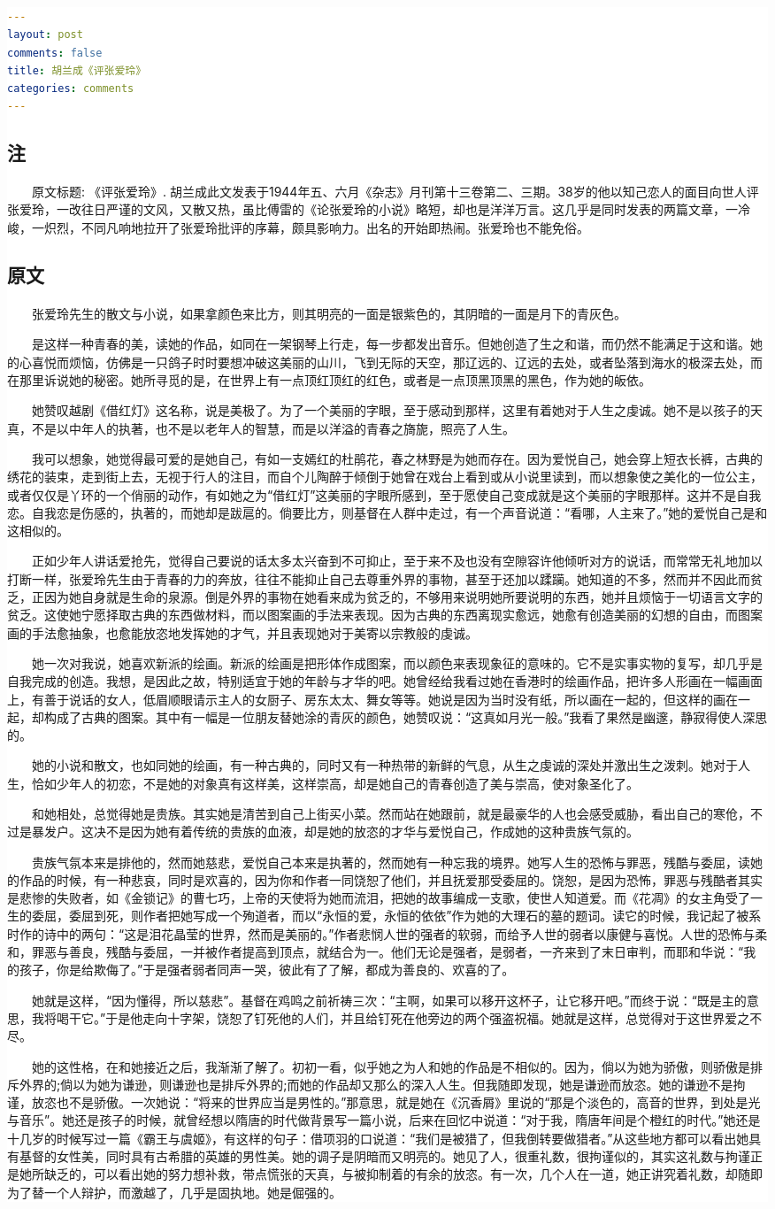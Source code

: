 ```yaml
---
layout: post
comments: false
title: 胡兰成《评张爱玲》
categories: comments
---
```


## 注

　　原文标题: 《评张爱玲》. 胡兰成此文发表于1944年五、六月《杂志》月刊第十三卷第二、三期。38岁的他以知己恋人的面目向世人评张爱玲，一改往日严谨的文风，又散又热，虽比傅雷的《论张爱玲的小说》略短，却也是洋洋万言。这几乎是同时发表的两篇文章，一冷峻，一炽烈，不同凡响地拉开了张爱玲批评的序幕，颇具影响力。出名的开始即热闹。张爱玲也不能免俗。      

## 原文
 
　　张爱玲先生的散文与小说，如果拿颜色来比方，则其明亮的一面是银紫色的，其阴暗的一面是月下的青灰色。

　　是这样一种青春的美，读她的作品，如同在一架钢琴上行走，每一步都发出音乐。但她创造了生之和谐，而仍然不能满足于这和谐。她的心喜悦而烦恼，仿佛是一只鸽子时时要想冲破这美丽的山川，飞到无际的天空，那辽远的、辽远的去处，或者坠落到海水的极深去处，而在那里诉说她的秘密。她所寻觅的是，在世界上有一点顶红顶红的红色，或者是一点顶黑顶黑的黑色，作为她的皈依。

　　她赞叹越剧《借红灯》这名称，说是美极了。为了一个美丽的字眼，至于感动到那样，这里有着她对于人生之虔诚。她不是以孩子的天真，不是以中年人的执著，也不是以老年人的智慧，而是以洋溢的青春之旖旎，照亮了人生。

　　我可以想象，她觉得最可爱的是她自己，有如一支嫣红的杜鹃花，春之林野是为她而存在。因为爱悦自己，她会穿上短衣长裤，古典的绣花的装束，走到街上去，无视于行人的注目，而自个儿陶醉于倾倒于她曾在戏台上看到或从小说里读到，而以想象使之美化的一位公主，或者仅仅是丫环的一个俏丽的动作，有如她之为“借红灯”这美丽的字眼所感到，至于愿使自己变成就是这个美丽的字眼那样。这并不是自我恋。自我恋是伤感的，执著的，而她却是跋扈的。倘要比方，则基督在人群中走过，有一个声音说道：“看哪，人主来了。”她的爱悦自己是和这相似的。

　　正如少年人讲话爱抢先，觉得自己要说的话太多太兴奋到不可抑止，至于来不及也没有空隙容许他倾听对方的说话，而常常无礼地加以打断一样，张爱玲先生由于青春的力的奔放，往往不能抑止自己去尊重外界的事物，甚至于还加以蹂躏。她知道的不多，然而并不因此而贫乏，正因为她自身就是生命的泉源。倒是外界的事物在她看来成为贫乏的，不够用来说明她所要说明的东西，她并且烦恼于一切语言文字的贫乏。这使她宁愿择取古典的东西做材料，而以图案画的手法来表现。因为古典的东西离现实愈远，她愈有创造美丽的幻想的自由，而图案画的手法愈抽象，也愈能放恣地发挥她的才气，并且表现她对于美寄以宗教般的虔诚。

　　她一次对我说，她喜欢新派的绘画。新派的绘画是把形体作成图案，而以颜色来表现象征的意味的。它不是实事实物的复写，却几乎是自我完成的创造。我想，是因此之故，特别适宜于她的年龄与才华的吧。她曾经给我看过她在香港时的绘画作品，把许多人形画在一幅画面上，有善于说话的女人，低眉顺眼请示主人的女厨子、房东太太、舞女等等。她说是因为当时没有纸，所以画在一起的，但这样的画在一起，却构成了古典的图案。其中有一幅是一位朋友替她涂的青灰的颜色，她赞叹说：“这真如月光一般。”我看了果然是幽邃，静寂得使人深思的。

　　她的小说和散文，也如同她的绘画，有一种古典的，同时又有一种热带的新鲜的气息，从生之虔诚的深处并激出生之泼刺。她对于人生，恰如少年人的初恋，不是她的对象真有这样美，这样崇高，却是她自己的青春创造了美与崇高，使对象圣化了。

　　和她相处，总觉得她是贵族。其实她是清苦到自己上街买小菜。然而站在她跟前，就是最豪华的人也会感受威胁，看出自己的寒伧，不过是暴发户。这决不是因为她有着传统的贵族的血液，却是她的放恣的才华与爱悦自己，作成她的这种贵族气氛的。

　　贵族气氛本来是排他的，然而她慈悲，爱悦自己本来是执著的，然而她有一种忘我的境界。她写人生的恐怖与罪恶，残酷与委屈，读她的作品的时候，有一种悲哀，同时是欢喜的，因为你和作者一同饶恕了他们，并且抚爱那受委屈的。饶恕，是因为恐怖，罪恶与残酷者其实是悲惨的失败者，如《金锁记》的曹七巧，上帝的天使将为她而流泪，把她的故事编成一支歌，使世人知道爱。而《花凋》的女主角受了一生的委屈，委屈到死，则作者把她写成一个殉道者，而以“永恒的爱，永恒的依依”作为她的大理石的墓的题词。读它的时候，我记起了被系时作的诗中的两句：“这是泪花晶莹的世界，然而是美丽的。”作者悲悯人世的强者的软弱，而给予人世的弱者以康健与喜悦。人世的恐怖与柔和，罪恶与善良，残酷与委屈，一并被作者提高到顶点，就结合为一。他们无论是强者，是弱者，一齐来到了末日审判，而耶和华说：“我的孩子，你是给欺侮了。”于是强者弱者同声一哭，彼此有了了解，都成为善良的、欢喜的了。

　　她就是这样，“因为懂得，所以慈悲”。基督在鸡鸣之前祈祷三次：“主啊，如果可以移开这杯子，让它移开吧。”而终于说：“既是主的意思，我将喝干它。”于是他走向十字架，饶恕了钉死他的人们，并且给钉死在他旁边的两个强盗祝福。她就是这样，总觉得对于这世界爱之不尽。

　　她的这性格，在和她接近之后，我渐渐了解了。初初一看，似乎她之为人和她的作品是不相似的。因为，倘以为她为骄傲，则骄傲是排斥外界的;倘以为她为谦逊，则谦逊也是排斥外界的;而她的作品却又那么的深入人生。但我随即发现，她是谦逊而放恣。她的谦逊不是拘谨，放恣也不是骄傲。一次她说：“将来的世界应当是男性的。”那意思，就是她在《沉香屑》里说的“那是个淡色的，高音的世界，到处是光与音乐”。她还是孩子的时候，就曾经想以隋唐的时代做背景写一篇小说，后来在回忆中说道：“对于我，隋唐年间是个橙红的时代。”她还是十几岁的时候写过一篇《霸王与虞姬》，有这样的句子：借项羽的口说道：“我们是被猎了，但我倒转要做猎者。”从这些地方都可以看出她具有基督的女性美，同时具有古希腊的英雄的男性美。她的调子是阴暗而又明亮的。她见了人，很重礼数，很拘谨似的，其实这礼数与拘谨正是她所缺乏的，可以看出她的努力想补救，带点慌张的天真，与被抑制着的有余的放恣。有一次，几个人在一道，她正讲究着礼数，却随即为了替一个人辩护，而激越了，几乎是固执地。她是倔强的。
